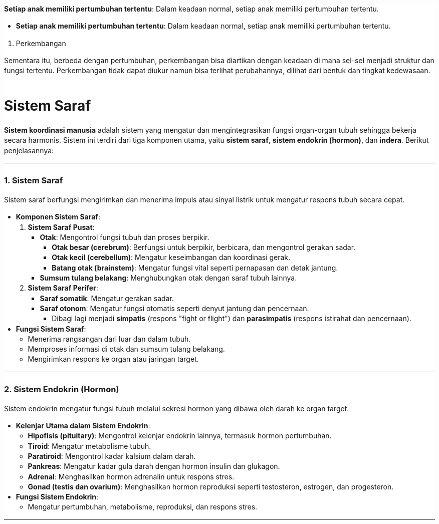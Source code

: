 **Setiap anak memiliki pertumbuhan tertentu**: Dalam keadaan normal, setiap anak memiliki pertumbuhan tertentu. 

- **Setiap anak memiliki pertumbuhan tertentu**: Dalam keadaan normal, setiap anak memiliki pertumbuhan tertentu.
1. Perkembangan

Sementara itu, berbeda dengan pertumbuhan, perkembangan bisa diartikan dengan keadaan di mana sel-sel menjadi struktur dan fungsi tertentu. Perkembangan tidak dapat diukur namun bisa terlihat perubahannya, dilihat dari bentuk dan tingkat kedewasaan.

# Sistem Saraf

**Sistem koordinasi manusia** adalah sistem yang mengatur dan mengintegrasikan fungsi organ-organ tubuh sehingga bekerja secara harmonis. Sistem ini terdiri dari tiga komponen utama, yaitu **sistem saraf**, **sistem endokrin (hormon)**, dan **indera**. Berikut penjelasannya:

---

### **1. Sistem Saraf**

Sistem saraf berfungsi mengirimkan dan menerima impuls atau sinyal listrik untuk mengatur respons tubuh secara cepat.

- **Komponen Sistem Saraf**:
    1. **Sistem Saraf Pusat**:
        - **Otak**: Mengontrol fungsi tubuh dan proses berpikir.
            - **Otak besar (cerebrum)**: Berfungsi untuk berpikir, berbicara, dan mengontrol gerakan sadar.
            - **Otak kecil (cerebellum)**: Mengatur keseimbangan dan koordinasi gerak.
            - **Batang otak (brainstem)**: Mengatur fungsi vital seperti pernapasan dan detak jantung.
        - **Sumsum tulang belakang**: Menghubungkan otak dengan saraf tubuh lainnya.
    2. **Sistem Saraf Perifer**:
        - **Saraf somatik**: Mengatur gerakan sadar.
        - **Saraf otonom**: Mengatur fungsi otomatis seperti denyut jantung dan pencernaan.
            - Dibagi lagi menjadi **simpatis** (respons "fight or flight") dan **parasimpatis** (respons istirahat dan pencernaan).
- **Fungsi Sistem Saraf**:
    - Menerima rangsangan dari luar dan dalam tubuh.
    - Memproses informasi di otak dan sumsum tulang belakang.
    - Mengirimkan respons ke organ atau jaringan target.

---

### **2. Sistem Endokrin (Hormon)**

Sistem endokrin mengatur fungsi tubuh melalui sekresi hormon yang dibawa oleh darah ke organ target.

- **Kelenjar Utama dalam Sistem Endokrin**:
    - **Hipofisis (pituitary)**: Mengontrol kelenjar endokrin lainnya, termasuk hormon pertumbuhan.
    - **Tiroid**: Mengatur metabolisme tubuh.
    - **Paratiroid**: Mengontrol kadar kalsium dalam darah.
    - **Pankreas**: Mengatur kadar gula darah dengan hormon insulin dan glukagon.
    - **Adrenal**: Menghasilkan hormon adrenalin untuk respons stres.
    - **Gonad (testis dan ovarium)**: Menghasilkan hormon reproduksi seperti testosteron, estrogen, dan progesteron.
- **Fungsi Sistem Endokrin**:
    - Mengatur pertumbuhan, metabolisme, reproduksi, dan respons stres.

---